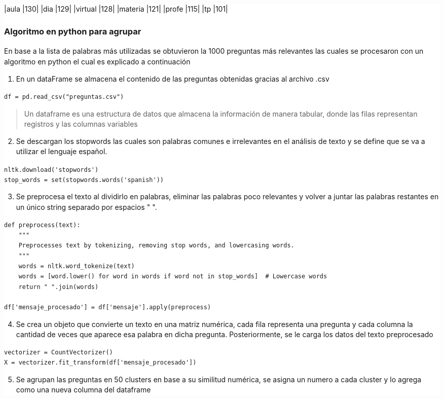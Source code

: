 |aula       |130|
|dia        |129|
|virtual    |128|
|materia    |121|
|profe      |115|
|tp         |101|

### Algoritmo en python para agrupar
En base a la lista de palabras más utilizadas se obtuvieron la 1000 preguntas más relevantes las cuales se procesaron con un algoritmo en python el cual es explicado a continuación

1. En un dataFrame se almacena el contenido de las preguntas obtenidas gracias al archivo .csv

```
df = pd.read_csv("preguntas.csv")
```

> Un dataframe es una estructura de datos que almacena la información de manera tabular, donde las filas representan registros y las columnas variables

2. Se descargan los stopwords las cuales son palabras comunes e irrelevantes en el análisis de texto y se define que se va a utilizar el lenguaje español.

```
nltk.download('stopwords')
stop_words = set(stopwords.words('spanish'))
```

3. Se preprocesa el texto al dividirlo en palabras, eliminar las palabras poco relevantes y volver a juntar las palabras restantes en un único string separado por espacios " ".
```
def preprocess(text):
    """
    Preprocesses text by tokenizing, removing stop words, and lowercasing words.
    """
    words = nltk.word_tokenize(text)
    words = [word.lower() for word in words if word not in stop_words]  # Lowercase words
    return " ".join(words)

df['mensaje_procesado'] = df['mensaje'].apply(preprocess)
```

4. Se crea un objeto que convierte un texto en una matriz numérica, cada fila representa una pregunta y cada columna la cantidad de veces que aparece esa palabra en dicha pregunta. Posteriormente, se le carga los datos del texto preprocesado

```
vectorizer = CountVectorizer()
X = vectorizer.fit_transform(df['mensaje_procesado'])
```

5. Se agrupan las preguntas en 50 clusters en base a su similitud numérica, se asigna un numero a cada cluster y lo agrega como una nueva columna del dataframe
